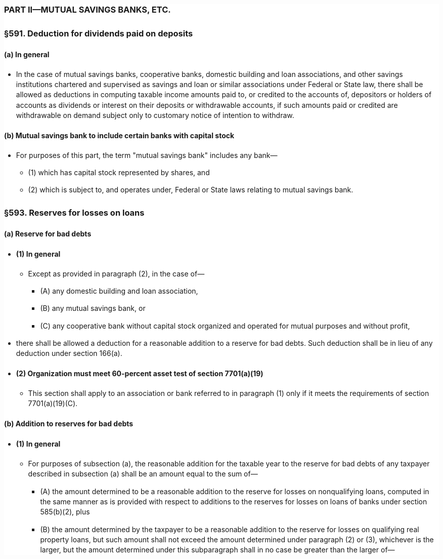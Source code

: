 ### PART II—MUTUAL SAVINGS BANKS, ETC.

### §591. Deduction for dividends paid on deposits
#### (a) In general
* In the case of mutual savings banks, cooperative banks, domestic building and loan associations, and other savings institutions chartered and supervised as savings and loan or similar associations under Federal or State law, there shall be allowed as deductions in computing taxable income amounts paid to, or credited to the accounts of, depositors or holders of accounts as dividends or interest on their deposits or withdrawable accounts, if such amounts paid or credited are withdrawable on demand subject only to customary notice of intention to withdraw.

#### (b) Mutual savings bank to include certain banks with capital stock
* For purposes of this part, the term "mutual savings bank" includes any bank—

  * (1) which has capital stock represented by shares, and

  * (2) which is subject to, and operates under, Federal or State laws relating to mutual savings bank.

### §593. Reserves for losses on loans
#### (a) Reserve for bad debts
* #### (1) In general
  * Except as provided in paragraph (2), in the case of—

    * (A) any domestic building and loan association,

    * (B) any mutual savings bank, or

    * (C) any cooperative bank without capital stock organized and operated for mutual purposes and without profit,


* there shall be allowed a deduction for a reasonable addition to a reserve for bad debts. Such deduction shall be in lieu of any deduction under section 166(a).

* #### (2) Organization must meet 60-percent asset test of section 7701(a)(19)
  * This section shall apply to an association or bank referred to in paragraph (1) only if it meets the requirements of section 7701(a)(19)(C).

#### (b) Addition to reserves for bad debts
* #### (1) In general
  * For purposes of subsection (a), the reasonable addition for the taxable year to the reserve for bad debts of any taxpayer described in subsection (a) shall be an amount equal to the sum of—

    * (A) the amount determined to be a reasonable addition to the reserve for losses on nonqualifying loans, computed in the same manner as is provided with respect to additions to the reserves for losses on loans of banks under section 585(b)(2), plus

    * (B) the amount determined by the taxpayer to be a reasonable addition to the reserve for losses on qualifying real property loans, but such amount shall not exceed the amount determined under paragraph (2) or (3), whichever is the larger, but the amount determined under this subparagraph shall in no case be greater than the larger of—
